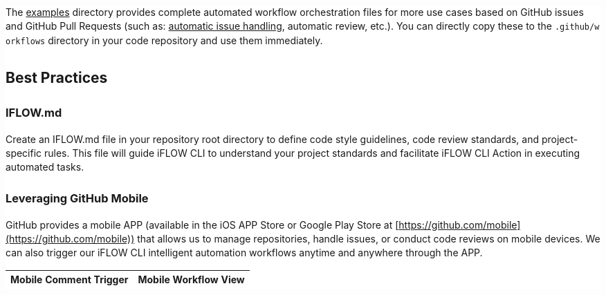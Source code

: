 The [examples](../examples) directory provides complete automated workflow orchestration files for more use cases based on GitHub issues and GitHub Pull Requests (such as: [automatic issue handling](https://github.com/iflow-ai/iflow-cli-action/pull/26), automatic review, etc.). You can directly copy these to the `.github/workflows` directory in your code repository and use them immediately.

## Best Practices

### IFLOW.md

Create an IFLOW.md file in your repository root directory to define code style guidelines, code review standards, and project-specific rules. This file will guide iFLOW CLI to understand your project standards and facilitate iFLOW CLI Action in executing automated tasks.

### Leveraging GitHub Mobile

GitHub provides a mobile APP (available in the iOS APP Store or Google Play Store at [https://github.com/mobile](https://github.com/mobile)) that allows us to manage repositories, handle issues, or conduct code reviews on mobile devices. We can also trigger our iFLOW CLI intelligent automation workflows anytime and anywhere through the APP.

| Mobile Comment Trigger | Mobile Workflow View |
|---|---|